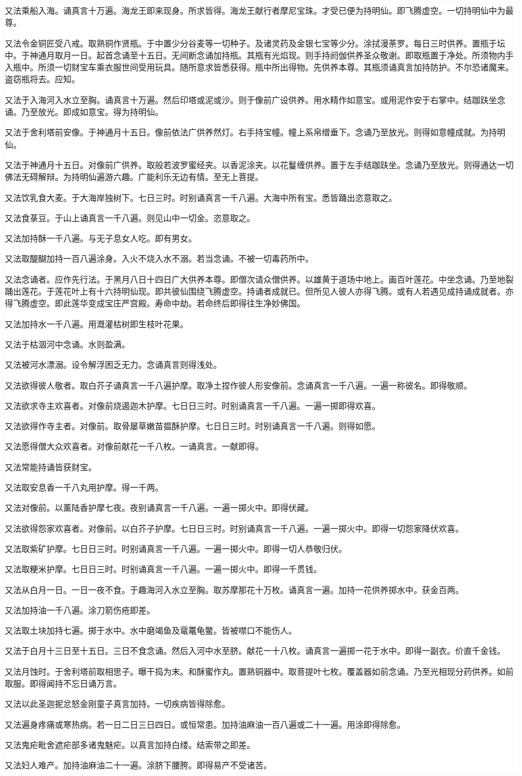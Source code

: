 又法乘船入海。诵真言十万遍。海龙王即来现身。所求皆得。海龙王献行者摩尼宝珠。才受已便为持明仙。即飞腾虚空。一切持明仙中为最尊。  

又法令金铜匠受八戒。取熟铜作贤瓶。于中置少分谷麦等一切种子。及诸灵药及金银七宝等少分。涂拭漫荼罗。每日三时供养。置瓶于坛中。于神通月取月一日。起首念诵至十五日。无间断念诵加持瓶。其瓶有光焰现。则手持阏伽供养圣众敬谢。即取瓶置于净处。所须物内手入瓶中。所须一切财宝车乘衣服世间受用玩具。随所意求皆悉获得。瓶中所出得物。先供养本尊。其瓶须诵真言加持防护。不尔恐诸魔来。盗窃瓶将去。应知。  

又法于入海河入水立至胸。诵真言十万遍。然后印塔或泥或沙。则于像前广设供养。用水精作如意宝。或用泥作安于右掌中。结跏趺坐念诵。乃至放光。即成如意宝。得为持明仙。  

又法于舍利塔前安像。于神通月十五日。像前依法广供养然灯。右手持宝幢。幢上系帛缯垂下。念诵乃至放光。则得如意幢成就。为持明仙。  

又法于神通月十五日。对像前广供养。取般若波罗蜜经夹。以香泥涂夹。以花鬘缠供养。置于左手结跏趺坐。念诵乃至放光。则得通达一切佛法无碍解辩。为持明仙遍游六趣。广能利乐无边有情。至无上菩提。  

又法饮乳食大麦。于大海岸独树下。七日三时。时别诵真言一千八遍。大海中所有宝。悉皆踊出恣意取之。  

又法食菉豆。于山上诵真言一千八遍。则见山中一切金。恣意取之。  

又法加持酥一千八遍。与无子息女人吃。即有男女。  

又法取醍醐加持一百八遍涂身。入火不烧入水不溺。若当念诵。不被一切毒药所中。  

又法念诵者。应作先行法。于黑月八日十四日广大供养本尊。即僧次请众僧供养。以雄黄于道场中地上。画百叶莲花。中坐念诵。乃至地裂踊出莲花。于莲花叶上有十六持明仙现。即共彼仙围绕飞腾虚空。持诵者成就已。但所见人彼人亦得飞腾。或有人若遇见成持诵成就者。亦得飞腾虚空。即此莲华变成宝庄严宫殿。寿命中劫。若命终后即得往生净妙佛国。  

又法加持水一千八遍。用溉灌枯树即生枝叶花果。  

又法于枯涸河中念诵。水则盈满。  

又法被河水漂溺。设令解浮困乏无力。念诵真言则得浅处。  

又法欲得彼人敬者。取白芥子诵真言一千八遍护摩。取净土捏作彼人形安像前。念诵真言一千八遍。一遍一称彼名。即得敬顺。  

又法欲求寺主欢喜者。对像前烧遏迦木护摩。七日日三时。时别诵真言一千八遍。一遍一掷即得欢喜。  

又法欲得作寺主者。对像前。取骨屡草嫩苗揾酥护摩。七日日三时。时别诵真言一千八遍。则得如愿。  

又法愿得僧大众欢喜者。对像前献花一千八枚。一诵真言。一献即得。  

又法常能持诵皆获财宝。  

又法取安息香一千八丸用护摩。得一千两。  

又法对像前。以薰陆香护摩七夜。夜别诵真言一千八遍。一遍一掷火中。即得伏藏。  

又法欲得怨家欢喜者。对像前。以白芥子护摩。七日日三时。时别诵真言一千八遍。一遍一掷火中。即得一切怨家降伏欢喜。  

又法取紫矿护摩。七日日三时。时别诵真言一千八遍。一遍一掷火中。即得一切人恭敬归伏。  

又法取粳米护摩。七日日三时。时别诵真言一千八遍。一遍一掷火中。即得一千贯钱。  

又法从白月一日。一日一夜不食。于趣海河入水立至胸。取苏摩那花十万枚。诵真言一遍。加持一花供养掷水中。获金百两。  

又法加持油一千八遍。涂刀箭伤疮即差。  

又法取土块加持七遍。掷于水中。水中磨竭鱼及鼋鼍龟鳖。皆被噤口不能伤人。  

又法于白月十三日至十五日。三日不食念诵。然后入河中水至脐。献花一十八枚。诵真言一遍掷一花于水中。即得一副衣。价直千金钱。  

又法月蚀时。于舍利塔前取相思子。曝干捣为末。和酥蜜作丸。置熟铜器中。取菩提叶七枚。覆盖器如前念诵。乃至光相现分药供养。如前取服。即得闻持不忘日诵万言。  

又法以此圣迦抳忿怒金刚童子真言加持。一切疾病皆得除愈。  

又法遍身疼痛或寒热病。若一日二日三日四日。或恒常患。加持油麻油一百八遍或二十一遍。用涂即得除愈。  

又法鬼疟毗舍遮疟部多诸鬼魅疟。以真言加持白缕。结索带之即差。  

又法妇人难产。加持油麻油二十一遍。涂脐下腰胯。即得易产不受诸苦。  
